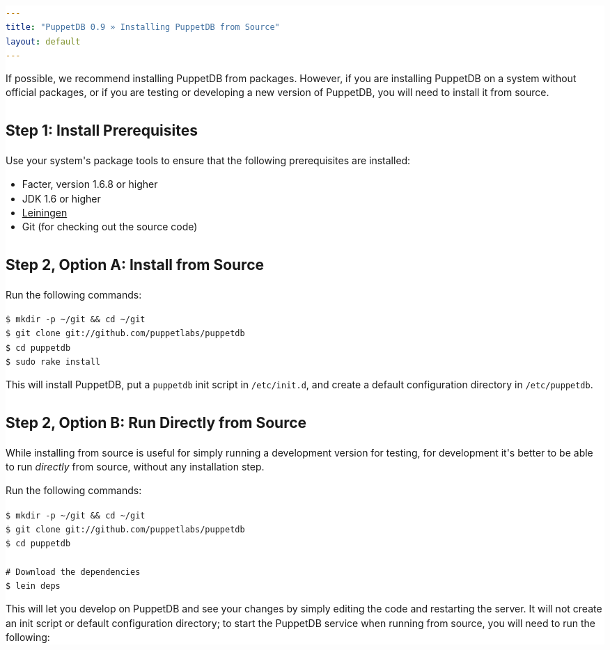 ```yaml
---
title: "PuppetDB 0.9 » Installing PuppetDB from Source"
layout: default
---
```


[perf_dashboard]: ./maintain_and_tune.html#monitor-the-performance-console
[use_puppetdb]: ./connect_puppet.html
[leiningen]: https://github.com/technomancy/leiningen#installation
[configure_postgres]: ./configure.html#postgresql-db-settings
[configure_heap]: ./configure.html#configuring-the-java-heap-size

If possible, we recommend installing PuppetDB from packages. However, if you are installing PuppetDB on a system without official packages, or if you are testing or developing a new version of PuppetDB, you will need to install it from source. 


Step 1: Install Prerequisites
-----

Use your system's package tools to ensure that the following prerequisites are installed:

* Facter, version 1.6.8 or higher 
* JDK 1.6 or higher
* [Leiningen][]
* Git (for checking out the source code)


Step 2, Option A: Install from Source
-----

Run the following commands:

    $ mkdir -p ~/git && cd ~/git
    $ git clone git://github.com/puppetlabs/puppetdb
    $ cd puppetdb
    $ sudo rake install

This will install PuppetDB, put a `puppetdb` init script in `/etc/init.d`, and create a default configuration directory in `/etc/puppetdb`.

Step 2, Option B: Run Directly from Source
-----

While installing from source is useful for simply running a development version
for testing, for development it's better to be able to run *directly* from
source, without any installation step. 

Run the following commands:

    $ mkdir -p ~/git && cd ~/git
    $ git clone git://github.com/puppetlabs/puppetdb
    $ cd puppetdb

    # Download the dependencies
    $ lein deps

This will let you develop on PuppetDB and see your changes by simply editing the code and restarting the server. It will not create an init script or default configuration directory; to start the PuppetDB service when running from source, you will need to run the following:

